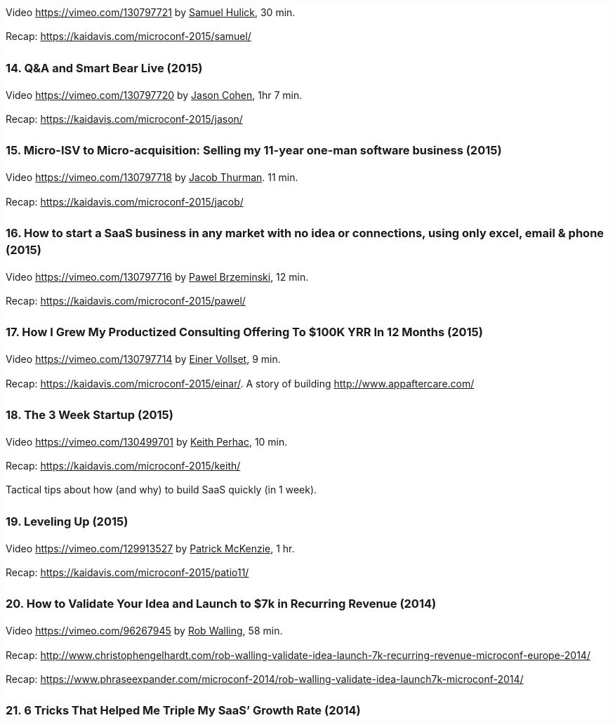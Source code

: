 Video https://vimeo.com/130797721 by [Samuel Hulick](http://www.samuelhulick.com/), 30 min.

Recap: https://kaidavis.com/microconf-2015/samuel/

### 14. Q&A and Smart Bear Live (2015)

Video https://vimeo.com/130797720 by [Jason Cohen](https://twitter.com/asmartbear), 1hr  7 min.

Recap: https://kaidavis.com/microconf-2015/jason/

### 15. Micro-ISV to Micro-acquisition: Selling my 11-year one-man software business (2015)

Video https://vimeo.com/130797718 by [Jacob Thurman](https://twitter.com/jacobthurman). 11 min.

Recap: https://kaidavis.com/microconf-2015/jacob/

### 16. How to start a SaaS business in any market with no idea or connections, using only excel, email & phone (2015)

Video https://vimeo.com/130797716 by [Pawel Brzeminski](https://twitter.com/pawelwb), 12 min.

Recap: https://kaidavis.com/microconf-2015/pawel/

### 17. How I Grew My Productized Consulting Offering To $100K YRR In 12 Months (2015)

Video https://vimeo.com/130797714 by [Einer Vollset](http://www.appaftercare.com/), 9 min.

Recap: https://kaidavis.com/microconf-2015/einar/. A story of building http://www.appaftercare.com/

### 18. The 3 Week Startup (2015)

Video https://vimeo.com/130499701 by [Keith Perhac](https://twitter.com/harisenbon79), 10 min.

Recap: https://kaidavis.com/microconf-2015/keith/

Tactical tips about how (and why) to build SaaS quickly (in 1 week).

### 19. Leveling Up (2015)

Video https://vimeo.com/129913527 by [Patrick McKenzie](http://www.kalzumeus.com/), 1 hr.

Recap: https://kaidavis.com/microconf-2015/patio11/

### 20. How to Validate Your Idea and Launch to $7k in Recurring Revenue (2014)

Video https://vimeo.com/96267945 by [Rob Walling](https://www.softwarebyrob.com/), 58 min.

Recap: http://www.christophengelhardt.com/rob-walling-validate-idea-launch-7k-recurring-revenue-microconf-europe-2014/

Recap: https://www.phraseexpander.com/microconf-2014/rob-walling-validate-idea-launch7k-microconf-2014/

### 21. 6 Tricks That Helped Me Triple My SaaS’ Growth Rate (2014)
